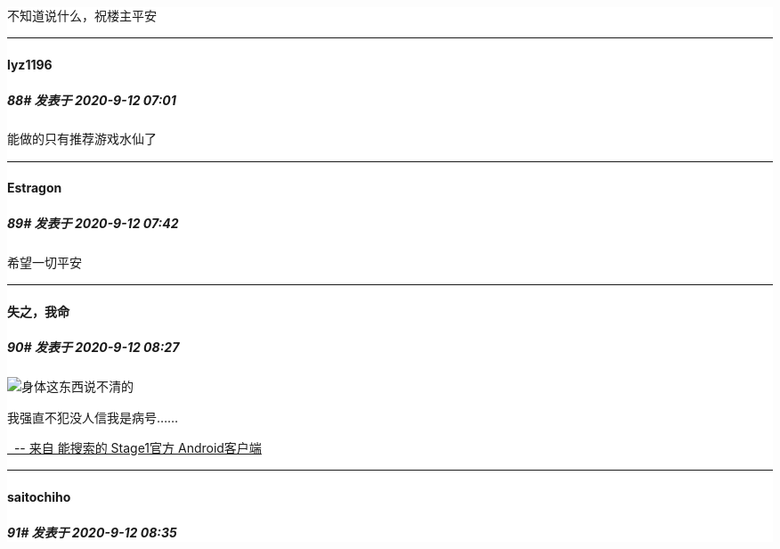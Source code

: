 


不知道说什么，祝楼主平安







*****

####  lyz1196  
##### 88#       发表于 2020-9-12 07:01




能做的只有推荐游戏水仙了







*****

####  Estragon  
##### 89#       发表于 2020-9-12 07:42




希望一切平安







*****

####  失之，我命  
##### 90#       发表于 2020-9-12 08:27



<img src="https://static.saraba1st.com/image/smiley/face2017/037.png" referrerpolicy="no-referrer">身体这东西说不清的

我强直不犯没人信我是病号……

[  -- 来自 能搜索的 Stage1官方 Android客户端](https://www.coolapk.com/apk/140634)







*****

####  saitochiho  
##### 91#       发表于 2020-9-12 08:35



